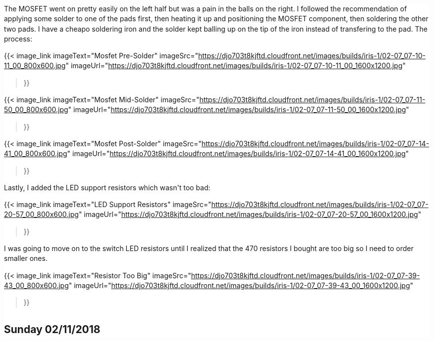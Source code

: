 The MOSFET went on pretty easily on the left half but was a pain in the balls
on the right. I followed the recommendation of applying some solder to one of
the pads first, then heating it up and positioning the MOSFET component, then
soldering the other two pads. I have a cheapo soldering iron and the solder
kept balling up on the tip of the iron instead of transfering to the pad. The
process:

{{<
    image_link
        imageText="Mosfet Pre-Solder"
        imageSrc="https://djo703t8kjftd.cloudfront.net/images/builds/iris-1/02-07_07-10-11_00_800x600.jpg"
        imageUrl="https://djo703t8kjftd.cloudfront.net/images/builds/iris-1/02-07_07-10-11_00_1600x1200.jpg"
>}}

{{<
    image_link
        imageText="Mosfet Mid-Solder"
        imageSrc="https://djo703t8kjftd.cloudfront.net/images/builds/iris-1/02-07_07-11-50_00_800x600.jpg"
        imageUrl="https://djo703t8kjftd.cloudfront.net/images/builds/iris-1/02-07_07-11-50_00_1600x1200.jpg"
>}}

{{<
    image_link
        imageText="Mosfet Post-Solder"
        imageSrc="https://djo703t8kjftd.cloudfront.net/images/builds/iris-1/02-07_07-14-41_00_800x600.jpg"
        imageUrl="https://djo703t8kjftd.cloudfront.net/images/builds/iris-1/02-07_07-14-41_00_1600x1200.jpg"
>}}

Lastly, I added the LED support resistors which wasn't too bad:

{{<
    image_link
        imageText="LED Support Resistors"
        imageSrc="https://djo703t8kjftd.cloudfront.net/images/builds/iris-1/02-07_07-20-57_00_800x600.jpg"
        imageUrl="https://djo703t8kjftd.cloudfront.net/images/builds/iris-1/02-07_07-20-57_00_1600x1200.jpg"
>}}

I was going to move on to the switch LED resistors until I realized that the
470 resistors I bought are too big so I need to order smaller ones.

{{<
    image_link
        imageText="Resistor Too Big"
        imageSrc="https://djo703t8kjftd.cloudfront.net/images/builds/iris-1/02-07_07-39-43_00_800x600.jpg"
        imageUrl="https://djo703t8kjftd.cloudfront.net/images/builds/iris-1/02-07_07-39-43_00_1600x1200.jpg"
>}}

## Sunday 02/11/2018
